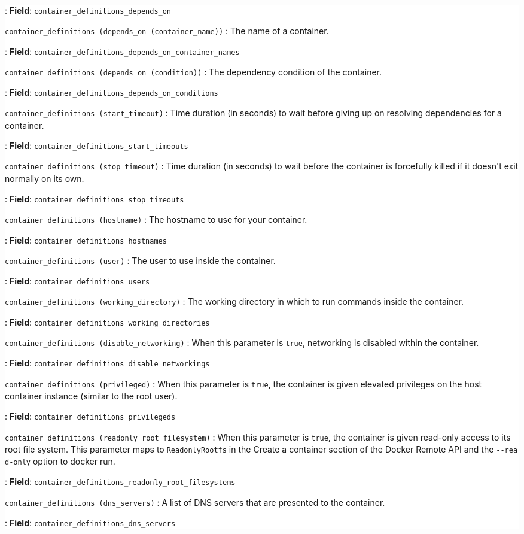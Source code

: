 : **Field**: `container_definitions_depends_on`

`container_definitions (depends_on (container_name))`
: The name of a container.

: **Field**: `container_definitions_depends_on_container_names`

`container_definitions (depends_on (condition))`
: The dependency condition of the container.

: **Field**: `container_definitions_depends_on_conditions`

`container_definitions (start_timeout)`
: Time duration (in seconds) to wait before giving up on resolving dependencies for a container.

: **Field**: `container_definitions_start_timeouts`

`container_definitions (stop_timeout)`
: Time duration (in seconds) to wait before the container is forcefully killed if it doesn't exit normally on its own.

: **Field**: `container_definitions_stop_timeouts`

`container_definitions (hostname)`
: The hostname to use for your container.

: **Field**: `container_definitions_hostnames`

`container_definitions (user)`
: The user to use inside the container.

: **Field**: `container_definitions_users`

`container_definitions (working_directory)`
: The working directory in which to run commands inside the container.

: **Field**: `container_definitions_working_directories`

`container_definitions (disable_networking)`
: When this parameter is `true`, networking is disabled within the container.

: **Field**: `container_definitions_disable_networkings`

`container_definitions (privileged)`
: When this parameter is `true`, the container is given elevated privileges on the host container instance (similar to the root user).

: **Field**: `container_definitions_privilegeds`

`container_definitions (readonly_root_filesystem)`
: When this parameter is `true`, the container is given read-only access to its root file system. This parameter maps to `ReadonlyRootfs` in the Create a container section of the Docker Remote API and the `--read-only` option to docker run.

: **Field**: `container_definitions_readonly_root_filesystems`

`container_definitions (dns_servers)`
: A list of DNS servers that are presented to the container.

: **Field**: `container_definitions_dns_servers`
